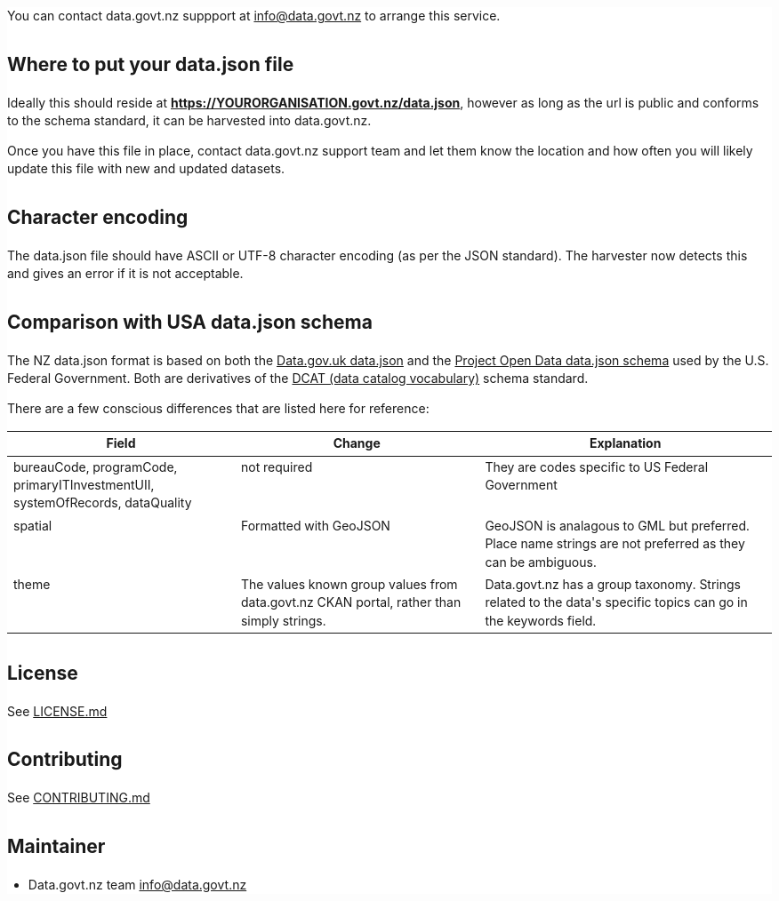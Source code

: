 You can contact data.govt.nz suppport at [info@data.govt.nz](mailto:info@data.govt.nz) to arrange this service.

## Where to put your data.json file

Ideally this should reside at **https://YOURORGANISATION.govt.nz/data.json**, however as long as the url is public and conforms to the schema standard, it can be harvested into data.govt.nz.

Once you have this file in place, contact data.govt.nz support team and let them know the location and how often you will likely update this file with new and updated datasets.

## Character encoding

The data.json file should have ASCII or UTF-8 character encoding (as per the JSON standard). The harvester now detects this and gives an error if it is not acceptable.

## Comparison with USA data.json schema

The NZ data.json format is based on both the [Data.gov.uk data.json](https://guidance.data.gov.uk/publish_and_manage_data/harvest_or_add_data/harvest_data/dcat/#accepted-dcat-and-data-json-fields) and the [Project Open Data data.json schema](https://project-open-data.cio.gov/v1.1/schema/) used by the U.S. Federal Government. Both are derivatives of the [DCAT (data catalog vocabulary)](https://www.w3.org/TR/vocab-dcat/) schema standard.

There are a few conscious differences that are listed here for reference:

| Field | Change | Explanation |
| ----- | ------ | ----------- |
| bureauCode, programCode, primaryITInvestmentUII, systemOfRecords, dataQuality | not required | They are codes specific to US Federal Government |
| spatial | Formatted with GeoJSON | GeoJSON is analagous to GML but preferred. Place name strings are not preferred as they can be ambiguous. |
| theme | The values known group values from data.govt.nz CKAN portal, rather than simply strings. | Data.govt.nz has a group taxonomy. Strings related to the data's specific topics can go in the keywords field. |


## License
See [LICENSE.md](LICENSE.md)

## Contributing
See [CONTRIBUTING.md](CONTRIBUTING.md)

## Maintainer
 - Data.govt.nz team <info@data.govt.nz>
